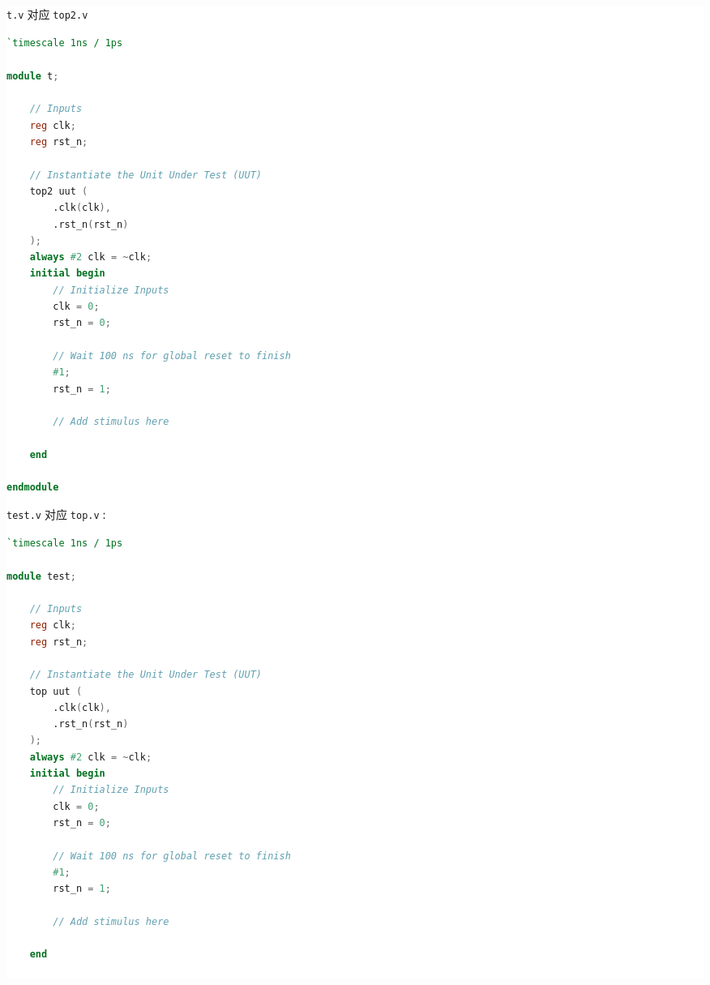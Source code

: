 ```verilog
```

`t.v` 对应 `top2.v` 

```verilog
`timescale 1ns / 1ps

module t;

	// Inputs
	reg clk;
	reg rst_n;

	// Instantiate the Unit Under Test (UUT)
	top2 uut (
		.clk(clk), 
		.rst_n(rst_n)
	);
	always #2 clk = ~clk;
	initial begin
		// Initialize Inputs
		clk = 0;
		rst_n = 0;

		// Wait 100 ns for global reset to finish
		#1;
		rst_n = 1;
        
		// Add stimulus here

	end
      
endmodule
```

`test.v` 对应 `top.v` :

```verilog
`timescale 1ns / 1ps

module test;

	// Inputs
	reg clk;
	reg rst_n;

	// Instantiate the Unit Under Test (UUT)
	top uut (
		.clk(clk), 
		.rst_n(rst_n)
	);
	always #2 clk = ~clk;
	initial begin
		// Initialize Inputs
		clk = 0;
		rst_n = 0;

		// Wait 100 ns for global reset to finish
		#1;
		rst_n = 1;
        
		// Add stimulus here

	end
      
```